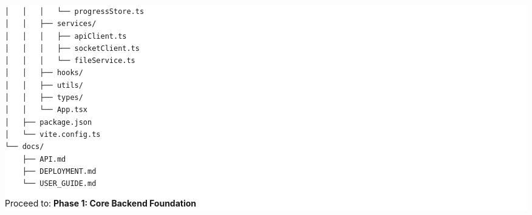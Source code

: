```
│   │   │   └── progressStore.ts
│   │   ├── services/
│   │   │   ├── apiClient.ts
│   │   │   ├── socketClient.ts
│   │   │   └── fileService.ts
│   │   ├── hooks/
│   │   ├── utils/
│   │   ├── types/
│   │   └── App.tsx
│   ├── package.json
│   └── vite.config.ts
└── docs/
    ├── API.md
    ├── DEPLOYMENT.md
    └── USER_GUIDE.md
```


Proceed to: **Phase 1: Core Backend Foundation**